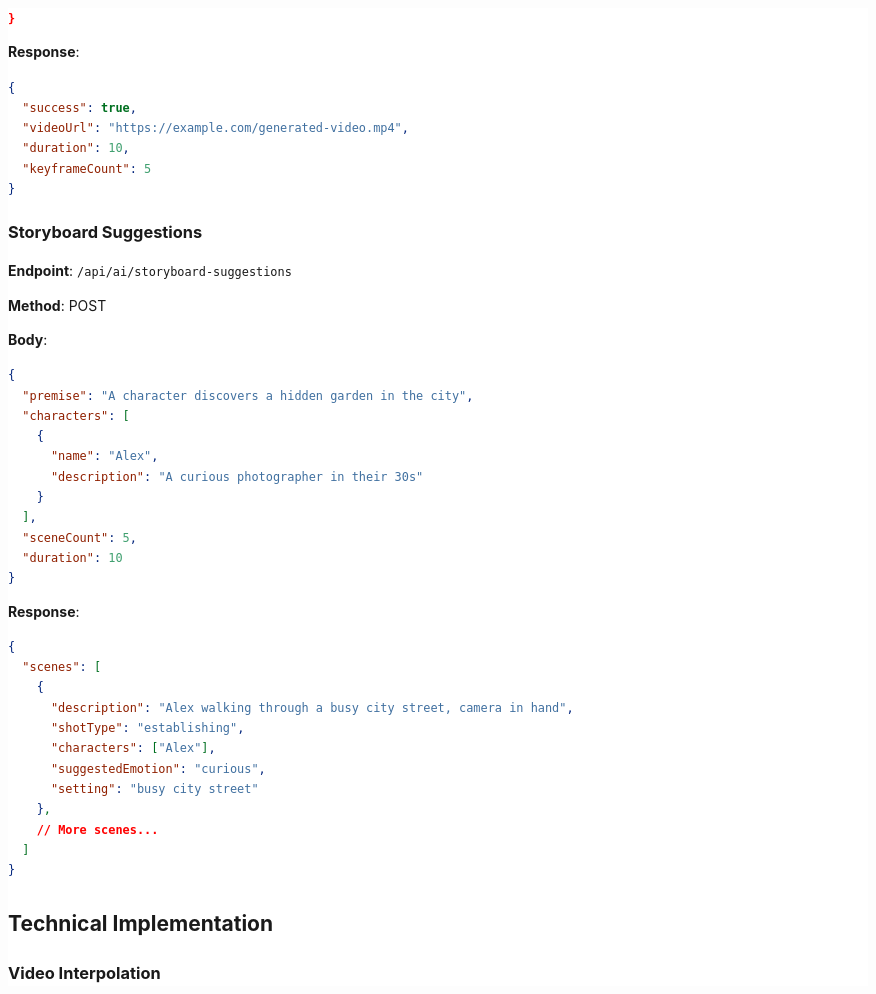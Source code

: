 ```json
}
```

**Response**:
```json
{
  "success": true,
  "videoUrl": "https://example.com/generated-video.mp4",
  "duration": 10,
  "keyframeCount": 5
}
```

### Storyboard Suggestions

**Endpoint**: `/api/ai/storyboard-suggestions`

**Method**: POST

**Body**:
```json
{
  "premise": "A character discovers a hidden garden in the city",
  "characters": [
    {
      "name": "Alex",
      "description": "A curious photographer in their 30s"
    }
  ],
  "sceneCount": 5,
  "duration": 10
}
```

**Response**:
```json
{
  "scenes": [
    {
      "description": "Alex walking through a busy city street, camera in hand",
      "shotType": "establishing",
      "characters": ["Alex"],
      "suggestedEmotion": "curious",
      "setting": "busy city street"
    },
    // More scenes...
  ]
}
```

## Technical Implementation

### Video Interpolation
